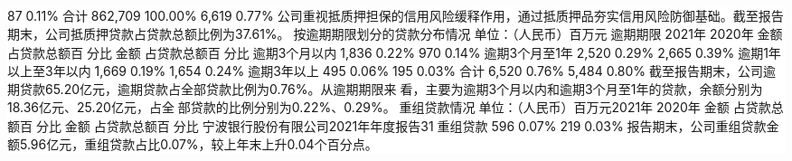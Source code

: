 87
0.11%
合计
862,709
100.00%
6,619
0.77%
公司重视抵质押担保的信用风险缓释作用，通过抵质押品夯实信用风险防御基础。截至报告
期末，公司抵质押贷款占贷款总额比例为37.61%。
按逾期期限划分的贷款分布情况
单位：（人民币）百万元
逾期期限
2021年
2020年
金额
占贷款总额百
分比
金额
占贷款总额百
分比
逾期3个月以内
1,836
0.22%
970
0.14%
逾期3个月至1年
2,520
0.29%
2,665
0.39%
逾期1年以上至3年以内
1,669
0.19%
1,654
0.24%
逾期3年以上
495
0.06%
195
0.03%
合计
6,520
0.76%
5,484
0.80%
截至报告期末，公司逾期贷款65.20亿元，逾期贷款占全部贷款比例为0.76%。从逾期期限来
看，主要为逾期3个月以内和逾期3个月至1年的贷款，余额分别为18.36亿元、25.20亿元，占全
部贷款的比例分别为0.22%、0.29%。
重组贷款情况
单位：（人民币）百万元2021年
2020年
金额
占贷款总额百
分比
金额
占贷款总额百
分比
宁波银行股份有限公司2021年年度报告31
重组贷款
596
0.07%
219
0.03%
报告期末，公司重组贷款金额5.96亿元，重组贷款占比0.07%，较上年末上升0.04个百分点。